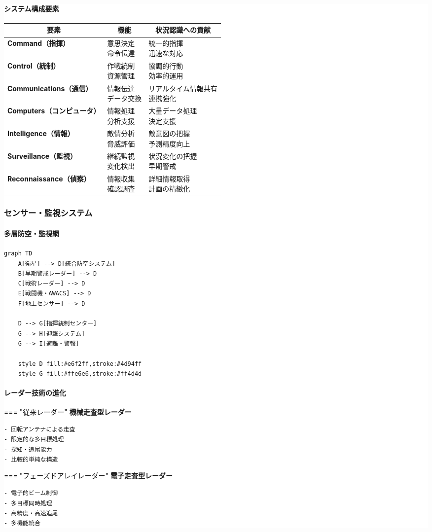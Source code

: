 #### システム構成要素

| 要素 | 機能 | 状況認識への貢献 |
|------|------|----------------|
| **Command（指揮）** | 意思決定<br>命令伝達 | 統一的指揮<br>迅速な対応 |
| **Control（統制）** | 作戦統制<br>資源管理 | 協調的行動<br>効率的運用 |
| **Communications（通信）** | 情報伝達<br>データ交換 | リアルタイム情報共有<br>連携強化 |
| **Computers（コンピュータ）** | 情報処理<br>分析支援 | 大量データ処理<br>決定支援 |
| **Intelligence（情報）** | 敵情分析<br>脅威評価 | 敵意図の把握<br>予測精度向上 |
| **Surveillance（監視）** | 継続監視<br>変化検出 | 状況変化の把握<br>早期警戒 |
| **Reconnaissance（偵察）** | 情報収集<br>確認調査 | 詳細情報取得<br>計画の精緻化 |

### センサー・監視システム

#### 多層防空・監視網

```mermaid
graph TD
    A[衛星] --> D[統合防空システム]
    B[早期警戒レーダー] --> D
    C[戦術レーダー] --> D
    E[戦闘機・AWACS] --> D
    F[地上センサー] --> D
    
    D --> G[指揮統制センター]
    G --> H[迎撃システム]
    G --> I[避難・警報]
    
    style D fill:#e6f2ff,stroke:#4d94ff
    style G fill:#ffe6e6,stroke:#ff4d4d
```

#### レーダー技術の進化

=== "従来レーダー"
    **機械走査型レーダー**
    
    - 回転アンテナによる走査
    - 限定的な多目標処理
    - 探知・追尾能力
    - 比較的単純な構造

=== "フェーズドアレイレーダー"
    **電子走査型レーダー**
    
    - 電子的ビーム制御
    - 多目標同時処理
    - 高精度・高速追尾
    - 多機能統合
